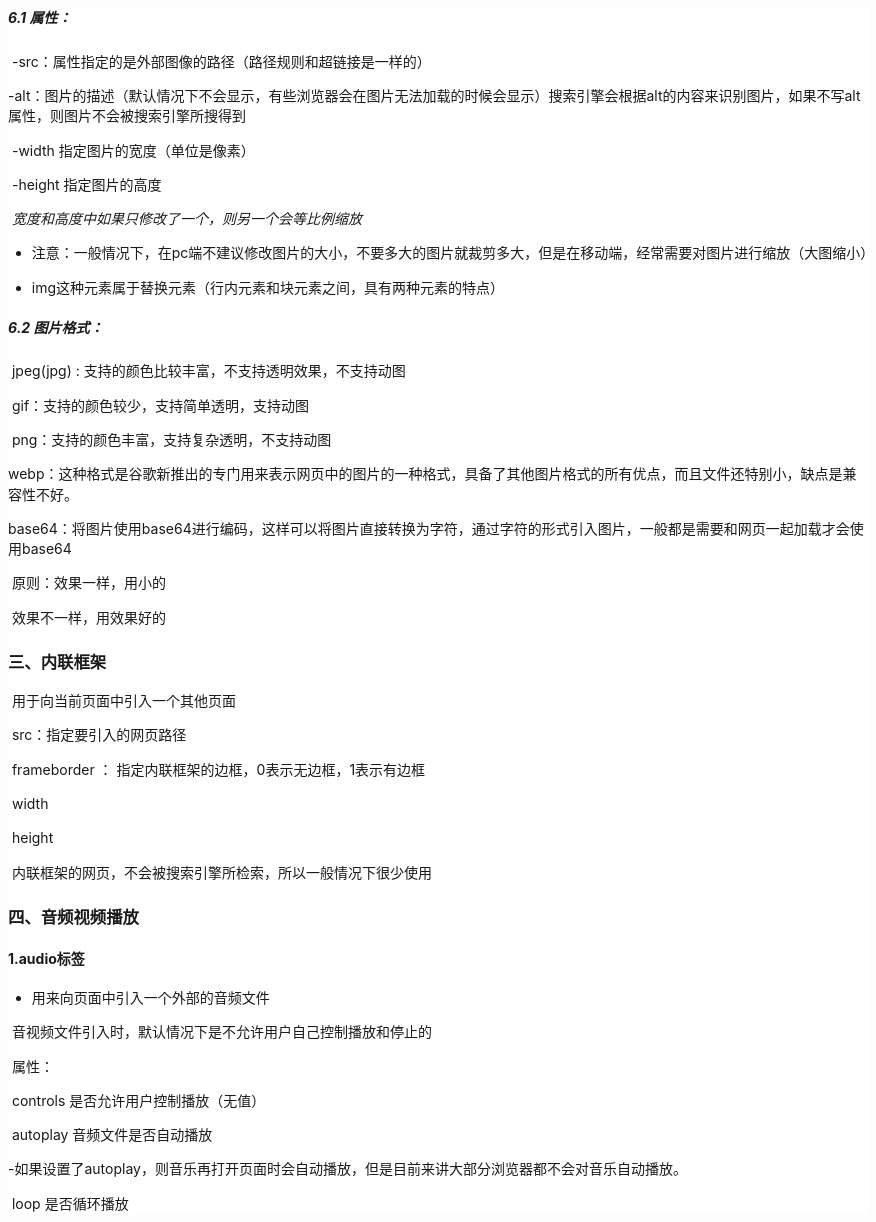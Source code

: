 ##### 6.1 属性：

​		-src：属性指定的是外部图像的路径（路径规则和超链接是一样的）

​		-alt：图片的描述（默认情况下不会显示，有些浏览器会在图片无法加载的时候会显示）搜索引擎会根据alt的内容来识别图片，如果不写alt属性，则图片不会被搜索引擎所搜得到

​		-width 指定图片的宽度（单位是像素）

​		-height 指定图片的高度

​			*宽度和高度中如果只修改了一个，则另一个会等比例缩放*

- 注意：一般情况下，在pc端不建议修改图片的大小，不要多大的图片就裁剪多大，但是在移动端，经常需要对图片进行缩放（大图缩小）

- img这种元素属于替换元素（行内元素和块元素之间，具有两种元素的特点）

##### 6.2 图片格式：

​		jpeg(jpg) : 支持的颜色比较丰富，不支持透明效果，不支持动图

​		gif：支持的颜色较少，支持简单透明，支持动图

​		png：支持的颜色丰富，支持复杂透明，不支持动图

​		webp：这种格式是谷歌新推出的专门用来表示网页中的图片的一种格式，具备了其他图片格式的所有优点，而且文件还特别小，缺点是兼容性不好。

​		base64：将图片使用base64进行编码，这样可以将图片直接转换为字符，通过字符的形式引入图片，一般都是需要和网页一起加载才会使用base64

​	原则：效果一样，用小的

​				效果不一样，用效果好的

### 三、内联框架

​	用于向当前页面中引入一个其他页面

​		src：指定要引入的网页路径

​		frameborder ： 指定内联框架的边框，0表示无边框，1表示有边框

​		width

​		height

​	内联框架的网页，不会被搜索引擎所检索，所以一般情况下很少使用

### 四、音频视频播放

#### 1.audio标签

- 用来向页面中引入一个外部的音频文件

​		音视频文件引入时，默认情况下是不允许用户自己控制播放和停止的

​	属性：

​		controls 是否允许用户控制播放（无值）

​		autoplay 音频文件是否自动播放

​			-如果设置了autoplay，则音乐再打开页面时会自动播放，但是目前来讲大部分浏览器都不会对音乐自动播放。

​		loop 是否循环播放
